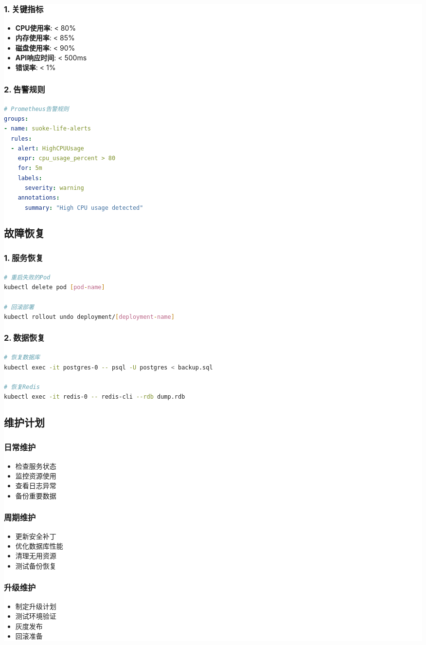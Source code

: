 ### 1. 关键指标
- **CPU使用率**: < 80%
- **内存使用率**: < 85%
- **磁盘使用率**: < 90%
- **API响应时间**: < 500ms
- **错误率**: < 1%

### 2. 告警规则
```yaml
# Prometheus告警规则
groups:
- name: suoke-life-alerts
  rules:
  - alert: HighCPUUsage
    expr: cpu_usage_percent > 80
    for: 5m
    labels:
      severity: warning
    annotations:
      summary: "High CPU usage detected"
```

## 故障恢复

### 1. 服务恢复
```bash
# 重启失败的Pod
kubectl delete pod [pod-name]

# 回滚部署
kubectl rollout undo deployment/[deployment-name]
```

### 2. 数据恢复
```bash
# 恢复数据库
kubectl exec -it postgres-0 -- psql -U postgres < backup.sql

# 恢复Redis
kubectl exec -it redis-0 -- redis-cli --rdb dump.rdb
```

## 维护计划

### 日常维护
- 检查服务状态
- 监控资源使用
- 查看日志异常
- 备份重要数据

### 周期维护
- 更新安全补丁
- 优化数据库性能
- 清理无用资源
- 测试备份恢复

### 升级维护
- 制定升级计划
- 测试环境验证
- 灰度发布
- 回滚准备
